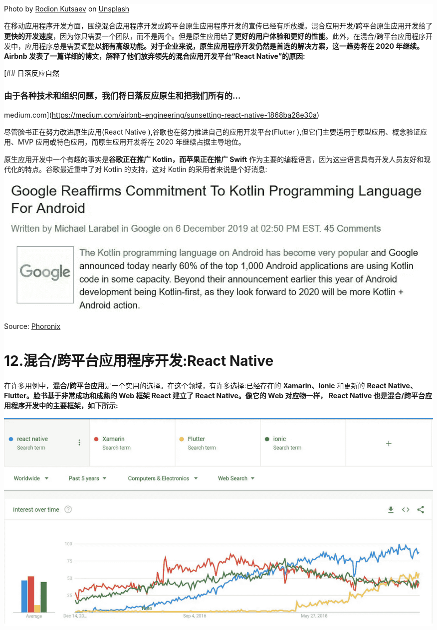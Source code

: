 Photo by [Rodion Kutsaev](https://unsplash.com/@frostroomhead?utm_source=unsplash&utm_medium=referral&utm_content=creditCopyText) on [Unsplash](https://unsplash.com/s/photos/mobile?utm_source=unsplash&utm_medium=referral&utm_content=creditCopyText)

在移动应用程序开发方面，围绕混合应用程序开发或跨平台原生应用程序开发的宣传已经有所放缓。混合应用开发/跨平台原生应用开发给了**更快的开发速度**，因为你只需要一个团队，而不是两个。但是原生应用给了**更好的用户体验和更好的性能**。此外，在混合/跨平台应用程序开发中，应用程序总是需要调整**以拥有高级功能。对于企业来说，原生应用程序开发仍然是首选的解决方案，这一趋势将在 2020 年继续。 **Airbnb** 发表了一篇详细的博文，解释了他们放弃领先的混合应用开发平台“React Native”的原因:**

[](https://medium.com/airbnb-engineering/sunsetting-react-native-1868ba28e30a) [## 日落反应自然

### 由于各种技术和组织问题，我们将日落反应原生和把我们所有的…

medium.com](https://medium.com/airbnb-engineering/sunsetting-react-native-1868ba28e30a) 

尽管脸书正在努力改进原生应用(React Native ),谷歌也在努力推进自己的应用开发平台(Flutter ),但它们主要适用于原型应用、概念验证应用、MVP 应用或特色应用，而原生应用开发将在 2020 年继续占据主导地位。

原生应用开发中一个有趣的事实是**谷歌正在推广 Kotlin，而苹果正在推广 Swift** 作为主要的编程语言，因为这些语言具有开发人员友好和现代化的特点。谷歌最近重申了对 Kotlin 的支持，这对 Kotlin 的采用者来说是个好消息:

![](img/06bfa91ac33d547cc982a14e6ab71053.png)

Source: [Phoronix](https://www.phoronix.com/scan.php?page=news_item&px=Kotlin-Android-2020)

# 12.混合/跨平台应用程序开发:React Native

在许多用例中，**混合/跨平台应用**是一个实用的选择。在这个领域，有许多选择:已经存在的 **Xamarin、Ionic** 和更新的 **React Native、Flutter。脸书基于非常成功和成熟的 Web 框架 React 建立了 React Native。像它的 Web 对应物一样， **React Native 也是混合/跨平台应用程序开发中的主要**框架，如下所示:**

![](img/60341736a31eb14813f0b5a5127f402e.png)
